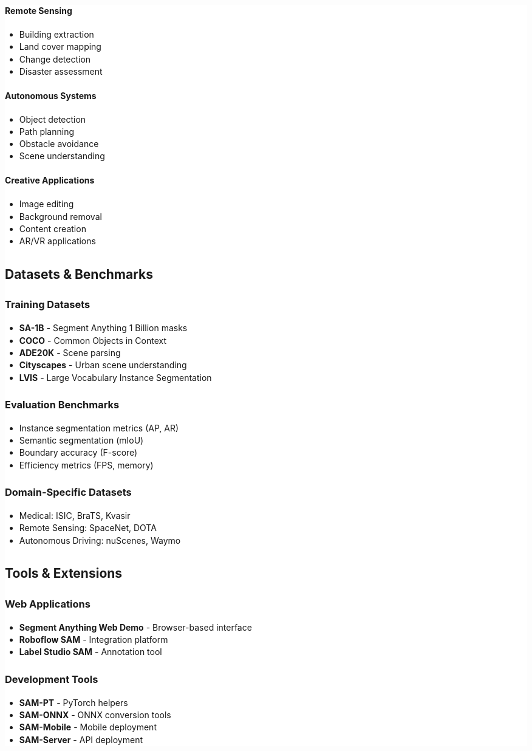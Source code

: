 #### Remote Sensing
- Building extraction
- Land cover mapping
- Change detection
- Disaster assessment

#### Autonomous Systems
- Object detection
- Path planning
- Obstacle avoidance
- Scene understanding

#### Creative Applications
- Image editing
- Background removal
- Content creation
- AR/VR applications

## Datasets & Benchmarks

### Training Datasets
- **SA-1B** - Segment Anything 1 Billion masks
- **COCO** - Common Objects in Context
- **ADE20K** - Scene parsing
- **Cityscapes** - Urban scene understanding
- **LVIS** - Large Vocabulary Instance Segmentation

### Evaluation Benchmarks
- Instance segmentation metrics (AP, AR)
- Semantic segmentation (mIoU)
- Boundary accuracy (F-score)
- Efficiency metrics (FPS, memory)

### Domain-Specific Datasets
- Medical: ISIC, BraTS, Kvasir
- Remote Sensing: SpaceNet, DOTA
- Autonomous Driving: nuScenes, Waymo

## Tools & Extensions

### Web Applications
- **Segment Anything Web Demo** - Browser-based interface
- **Roboflow SAM** - Integration platform
- **Label Studio SAM** - Annotation tool

### Development Tools
- **SAM-PT** - PyTorch helpers
- **SAM-ONNX** - ONNX conversion tools
- **SAM-Mobile** - Mobile deployment
- **SAM-Server** - API deployment
